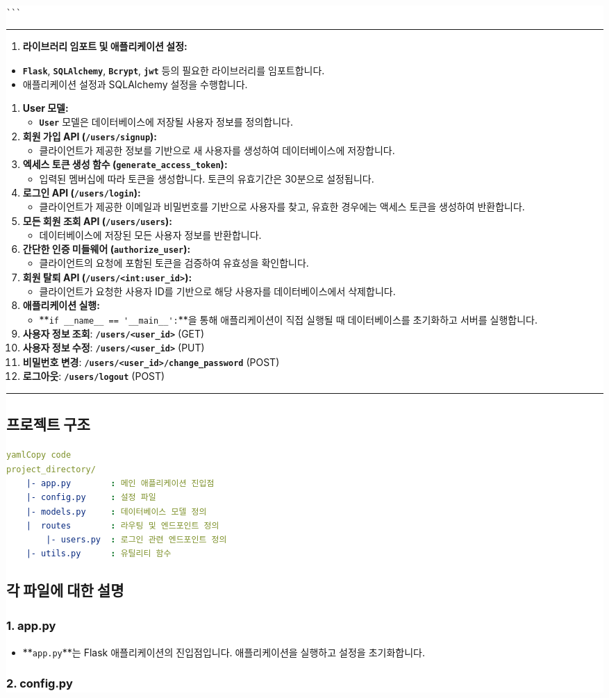     ```
    

---

1. **라이브러리 임포트 및 애플리케이션 설정:**
- **`Flask`**, **`SQLAlchemy`**, **`Bcrypt`**, **`jwt`** 등의 필요한 라이브러리를 임포트합니다.
- 애플리케이션 설정과 SQLAlchemy 설정을 수행합니다.
1. **User 모델:**
    - **`User`** 모델은 데이터베이스에 저장될 사용자 정보를 정의합니다.
2. **회원 가입 API (`/users/signup`):**
    - 클라이언트가 제공한 정보를 기반으로 새 사용자를 생성하여 데이터베이스에 저장합니다.
3. **엑세스 토큰 생성 함수 (`generate_access_token`):**
    - 입력된 멤버십에 따라 토큰을 생성합니다. 토큰의 유효기간은 30분으로 설정됩니다.
4. **로그인 API (`/users/login`):**
    - 클라이언트가 제공한 이메일과 비밀번호를 기반으로 사용자를 찾고, 유효한 경우에는 액세스 토큰을 생성하여 반환합니다.
5. **모든 회원 조회 API (`/users/users`):**
    - 데이터베이스에 저장된 모든 사용자 정보를 반환합니다.
6. **간단한 인증 미들웨어 (`authorize_user`):**
    - 클라이언트의 요청에 포함된 토큰을 검증하여 유효성을 확인합니다.
7. **회원 탈퇴 API (`/users/<int:user_id>`):**
    - 클라이언트가 요청한 사용자 ID를 기반으로 해당 사용자를 데이터베이스에서 삭제합니다.
8. **애플리케이션 실행:**
    - **`if __name__ == '__main__':`**을 통해 애플리케이션이 직접 실행될 때 데이터베이스를 초기화하고 서버를 실행합니다.
9. **사용자 정보 조회**: **`/users/<user_id>`** (GET)
10. **사용자 정보 수정**: **`/users/<user_id>`** (PUT)
11. **비밀번호 변경**: **`/users/<user_id>/change_password`** (POST)
12. **로그아웃**: **`/users/logout`** (POST)

---

## **프로젝트 구조**

```yaml
yamlCopy code
project_directory/
    |- app.py        : 메인 애플리케이션 진입점
    |- config.py     : 설정 파일
    |- models.py     : 데이터베이스 모델 정의
    |  routes        : 라우팅 및 엔드포인트 정의
        |- users.py  : 로그인 관련 엔드포인트 정의
    |- utils.py      : 유틸리티 함수

```

## **각 파일에 대한 설명**

### **1. app.py**

- **`app.py`**는 Flask 애플리케이션의 진입점입니다. 애플리케이션을 실행하고 설정을 초기화합니다.

### **2. config.py**
